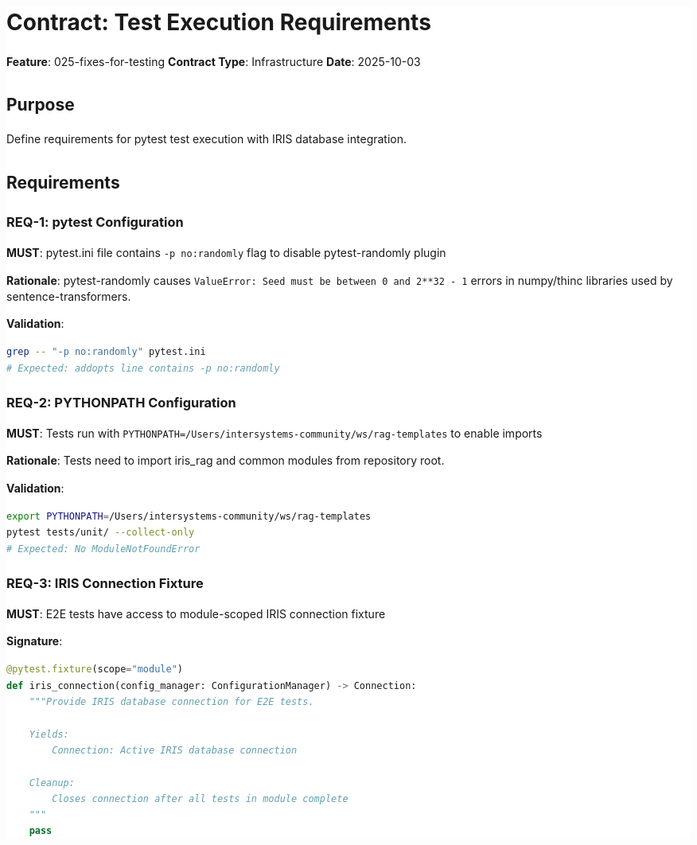 # Contract: Test Execution Requirements

**Feature**: 025-fixes-for-testing
**Contract Type**: Infrastructure
**Date**: 2025-10-03

## Purpose

Define requirements for pytest test execution with IRIS database integration.

## Requirements

### REQ-1: pytest Configuration

**MUST**: pytest.ini file contains `-p no:randomly` flag to disable pytest-randomly plugin

**Rationale**: pytest-randomly causes `ValueError: Seed must be between 0 and 2**32 - 1` errors in numpy/thinc libraries used by sentence-transformers.

**Validation**:
```bash
grep -- "-p no:randomly" pytest.ini
# Expected: addopts line contains -p no:randomly
```

### REQ-2: PYTHONPATH Configuration

**MUST**: Tests run with `PYTHONPATH=/Users/intersystems-community/ws/rag-templates` to enable imports

**Rationale**: Tests need to import iris_rag and common modules from repository root.

**Validation**:
```bash
export PYTHONPATH=/Users/intersystems-community/ws/rag-templates
pytest tests/unit/ --collect-only
# Expected: No ModuleNotFoundError
```

### REQ-3: IRIS Connection Fixture

**MUST**: E2E tests have access to module-scoped IRIS connection fixture

**Signature**:
```python
@pytest.fixture(scope="module")
def iris_connection(config_manager: ConfigurationManager) -> Connection:
    """Provide IRIS database connection for E2E tests.

    Yields:
        Connection: Active IRIS database connection

    Cleanup:
        Closes connection after all tests in module complete
    """
    pass
```
